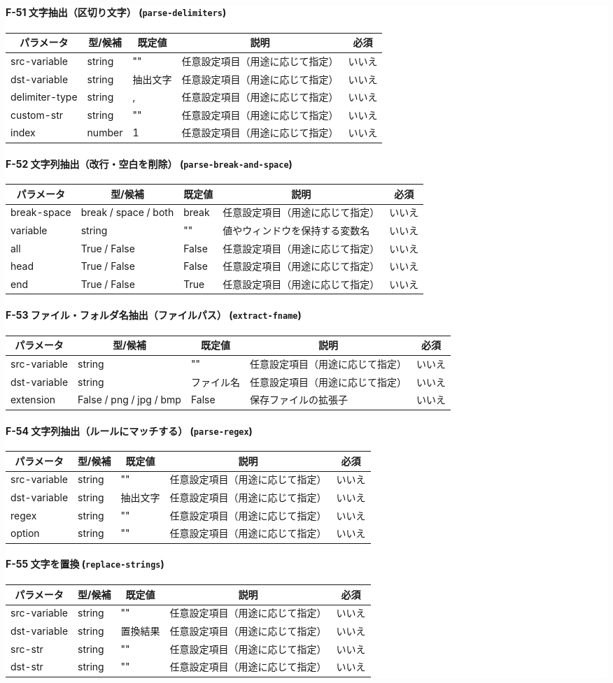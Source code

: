 #### F-51 文字抽出（区切り文字） (`parse-delimiters`)

| パラメータ | 型/候補 | 既定値 | 説明 | 必須 |
| --- | --- | --- | --- | --- |
| src-variable | string | "" | 任意設定項目（用途に応じて指定） | いいえ |
| dst-variable | string | 抽出文字 | 任意設定項目（用途に応じて指定） | いいえ |
| delimiter-type | string | , | 任意設定項目（用途に応じて指定） | いいえ |
| custom-str | string | "" | 任意設定項目（用途に応じて指定） | いいえ |
| index | number | 1 | 任意設定項目（用途に応じて指定） | いいえ |

#### F-52 文字列抽出（改行・空白を削除） (`parse-break-and-space`)

| パラメータ | 型/候補 | 既定値 | 説明 | 必須 |
| --- | --- | --- | --- | --- |
| break-space | break / space / both | break | 任意設定項目（用途に応じて指定） | いいえ |
| variable | string | "" | 値やウィンドウを保持する変数名 | いいえ |
| all | True / False | False | 任意設定項目（用途に応じて指定） | いいえ |
| head | True / False | False | 任意設定項目（用途に応じて指定） | いいえ |
| end | True / False | True | 任意設定項目（用途に応じて指定） | いいえ |

#### F-53 ファイル・フォルダ名抽出（ファイルパス） (`extract-fname`)

| パラメータ | 型/候補 | 既定値 | 説明 | 必須 |
| --- | --- | --- | --- | --- |
| src-variable | string | "" | 任意設定項目（用途に応じて指定） | いいえ |
| dst-variable | string | ファイル名 | 任意設定項目（用途に応じて指定） | いいえ |
| extension | False / png / jpg / bmp | False | 保存ファイルの拡張子 | いいえ |

#### F-54 文字列抽出（ルールにマッチする） (`parse-regex`)

| パラメータ | 型/候補 | 既定値 | 説明 | 必須 |
| --- | --- | --- | --- | --- |
| src-variable | string | "" | 任意設定項目（用途に応じて指定） | いいえ |
| dst-variable | string | 抽出文字 | 任意設定項目（用途に応じて指定） | いいえ |
| regex | string | "" | 任意設定項目（用途に応じて指定） | いいえ |
| option | string | "" | 任意設定項目（用途に応じて指定） | いいえ |

#### F-55 文字を置換 (`replace-strings`)

| パラメータ | 型/候補 | 既定値 | 説明 | 必須 |
| --- | --- | --- | --- | --- |
| src-variable | string | "" | 任意設定項目（用途に応じて指定） | いいえ |
| dst-variable | string | 置換結果 | 任意設定項目（用途に応じて指定） | いいえ |
| src-str | string | "" | 任意設定項目（用途に応じて指定） | いいえ |
| dst-str | string | "" | 任意設定項目（用途に応じて指定） | いいえ |

